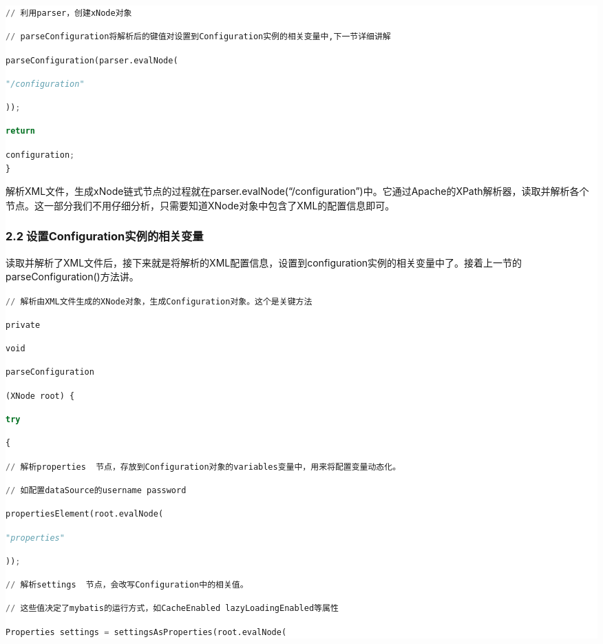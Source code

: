 ```python
// 利用parser，创建xNode对象
```
```python
// parseConfiguration将解析后的键值对设置到Configuration实例的相关变量中,下一节详细讲解
```
```python
parseConfiguration(parser.evalNode(
```
```python
"/configuration"
```
```python
));
```
```python
return
```
```python
configuration;
}
```
解析XML文件，生成xNode链式节点的过程就在parser.evalNode(“/configuration”)中。它通过Apache的XPath解析器，读取并解析各个节点。这一部分我们不用仔细分析，只需要知道XNode对象中包含了XML的配置信息即可。
### 2.2 设置Configuration实例的相关变量
读取并解析了XML文件后，接下来就是将解析的XML配置信息，设置到configuration实例的相关变量中了。接着上一节的parseConfiguration()方法讲。
```python
// 解析由XML文件生成的XNode对象，生成Configuration对象。这个是关键方法
```
```python
private
```
```python
void
```
```python
parseConfiguration
```
```python
(XNode root) {
```
```python
try
```
```python
{
```
```python
// 解析properties  节点，存放到Configuration对象的variables变量中，用来将配置变量动态化。
```
```python
// 如配置dataSource的username password
```
```python
propertiesElement(root.evalNode(
```
```python
"properties"
```
```python
));
```
```python
// 解析settings  节点，会改写Configuration中的相关值。
```
```python
// 这些值决定了mybatis的运行方式，如CacheEnabled lazyLoadingEnabled等属性
```
```python
Properties settings = settingsAsProperties(root.evalNode(
```
```python
```
